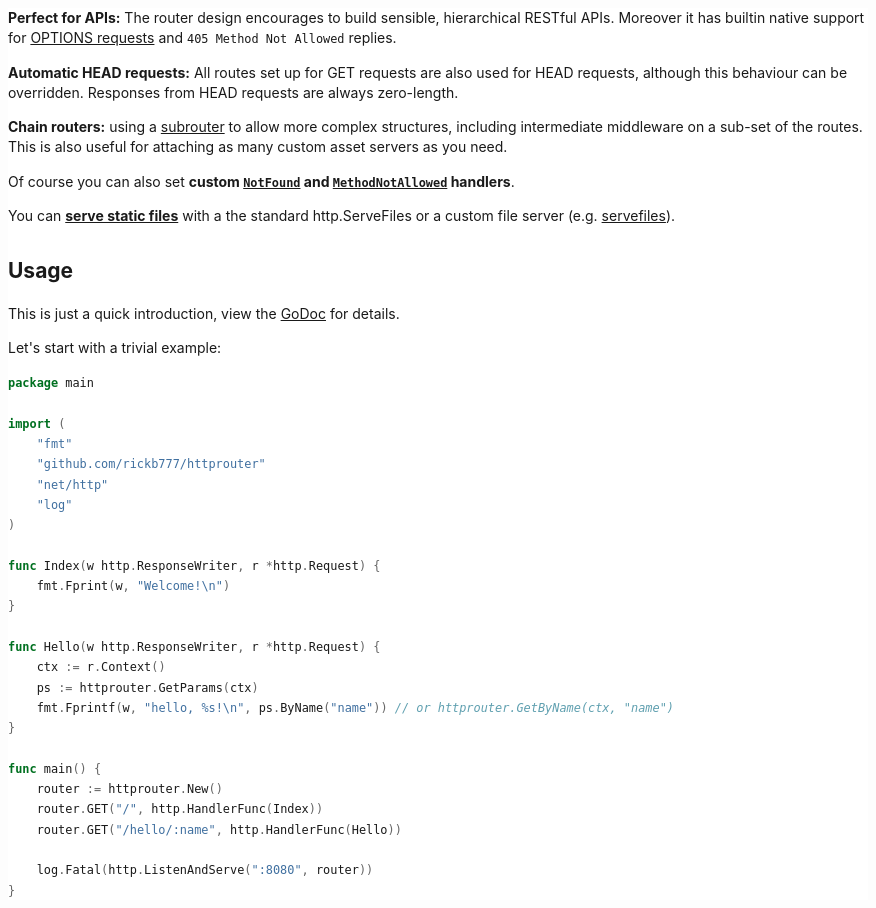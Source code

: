 **Perfect for APIs:** The router design encourages to build sensible, hierarchical RESTful APIs. Moreover it has builtin native support for [OPTIONS requests](http://zacstewart.com/2012/04/14/http-options-method.html) and `405 Method Not Allowed` replies.

**Automatic HEAD requests:** All routes set up for GET requests are also used for HEAD requests, although this behaviour can be overridden. Responses from HEAD requests are always zero-length.

**Chain routers:** using a [subrouter](https://godoc.org/github.com/rickb777/httprouter#Router.SubRouter) to allow more complex structures, including intermediate middleware on a sub-set of the routes. This is also useful for attaching as many custom asset servers as you need.

Of course you can also set **custom [`NotFound`](https://godoc.org/github.com/rickb777/httprouter#Router.NotFound) and [`MethodNotAllowed`](https://godoc.org/github.com/rickb777/httprouter#Router.MethodNotAllowed) handlers**.

You can [**serve static files**](https://godoc.org/github.com/rickb777/httprouter#Router.ServeFiles) with a the standard http.ServeFiles or a custom file server (e.g. [servefiles](https://github.com/rickb777/servefiles)).

## Usage

This is just a quick introduction, view the [GoDoc](http://godoc.org/github.com/rickb777/httprouter) for details.

Let's start with a trivial example:

```go
package main

import (
    "fmt"
    "github.com/rickb777/httprouter"
    "net/http"
    "log"
)

func Index(w http.ResponseWriter, r *http.Request) {
    fmt.Fprint(w, "Welcome!\n")
}

func Hello(w http.ResponseWriter, r *http.Request) {
    ctx := r.Context()
    ps := httprouter.GetParams(ctx)
    fmt.Fprintf(w, "hello, %s!\n", ps.ByName("name")) // or httprouter.GetByName(ctx, "name")
}

func main() {
    router := httprouter.New()
    router.GET("/", http.HandlerFunc(Index))
    router.GET("/hello/:name", http.HandlerFunc(Hello))

    log.Fatal(http.ListenAndServe(":8080", router))
}
```
